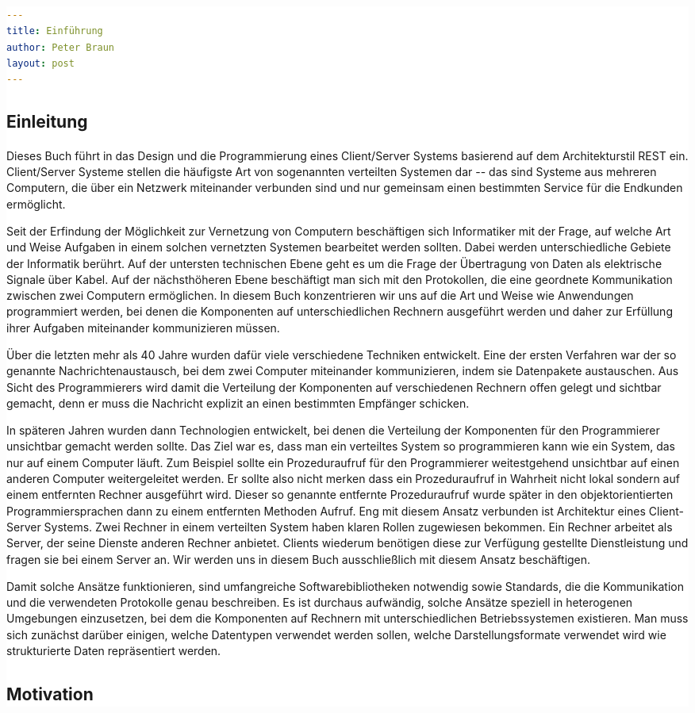 ```yaml
---
title: Einführung
author: Peter Braun
layout: post
---
```



## Einleitung

Dieses Buch führt in das Design und die Programmierung eines Client/Server Systems basierend auf dem Architekturstil REST ein. Client/Server Systeme stellen die häufigste Art von sogenannten verteilten Systemen dar -- das sind Systeme aus mehreren Computern, die über ein Netzwerk miteinander verbunden sind und nur gemeinsam einen bestimmten Service für die Endkunden ermöglicht. 

Seit der Erfindung  der Möglichkeit zur Vernetzung von Computern beschäftigen sich Informatiker mit der Frage, auf welche Art und Weise Aufgaben in einem solchen vernetzten Systemen bearbeitet werden sollten.  Dabei werden unterschiedliche Gebiete der Informatik berührt. Auf der untersten technischen Ebene geht es  um die Frage der Übertragung von Daten als elektrische Signale über Kabel. Auf der nächsthöheren Ebene beschäftigt man sich mit den Protokollen, die eine geordnete Kommunikation zwischen zwei Computern ermöglichen. In diesem Buch konzentrieren wir uns auf die Art und Weise wie Anwendungen programmiert werden, bei denen die Komponenten auf unterschiedlichen Rechnern ausgeführt werden und daher zur Erfüllung ihrer Aufgaben miteinander kommunizieren müssen. 

Über die letzten mehr als 40 Jahre wurden dafür viele verschiedene Techniken entwickelt. Eine der ersten Verfahren war der so genannte Nachrichtenaustausch, bei dem zwei Computer miteinander kommunizieren, indem sie Datenpakete austauschen. Aus Sicht des Programmierers wird damit die Verteilung der Komponenten auf verschiedenen Rechnern offen gelegt und sichtbar gemacht, denn er muss die Nachricht explizit an einen bestimmten Empfänger schicken. 

In späteren Jahren wurden dann Technologien entwickelt, bei denen die Verteilung der Komponenten für den Programmierer unsichtbar gemacht werden sollte. Das Ziel war es, dass man ein verteiltes System so programmieren kann wie ein System, das nur auf einem Computer läuft. Zum Beispiel sollte ein Prozeduraufruf für den Programmierer weitestgehend unsichtbar  auf einen anderen Computer weitergeleitet werden.  Er sollte also nicht merken dass ein Prozeduraufruf in Wahrheit nicht lokal sondern auf einem entfernten Rechner ausgeführt wird. Dieser so genannte entfernte Prozeduraufruf wurde später in den objektorientierten Programmiersprachen dann zu einem entfernten Methoden Aufruf. Eng mit diesem Ansatz verbunden ist Architektur eines Client-Server Systems. Zwei Rechner in einem verteilten System haben klaren Rollen zugewiesen bekommen. Ein Rechner arbeitet als Server, der seine Dienste anderen Rechner anbietet. Clients wiederum benötigen diese zur Verfügung gestellte Dienstleistung und fragen sie bei einem Server an. Wir werden uns in diesem Buch ausschließlich mit diesem Ansatz beschäftigen. 

Damit solche Ansätze funktionieren, sind umfangreiche Softwarebibliotheken notwendig sowie Standards, die die Kommunikation und die verwendeten Protokolle genau beschreiben. Es ist durchaus aufwändig, solche Ansätze speziell in heterogenen Umgebungen einzusetzen, bei dem die Komponenten auf Rechnern mit unterschiedlichen Betriebssystemen existieren.   Man muss sich zunächst darüber einigen, welche Datentypen verwendet werden sollen, welche Darstellungsformate verwendet wird wie strukturierte Daten repräsentiert werden.

## Motivation
